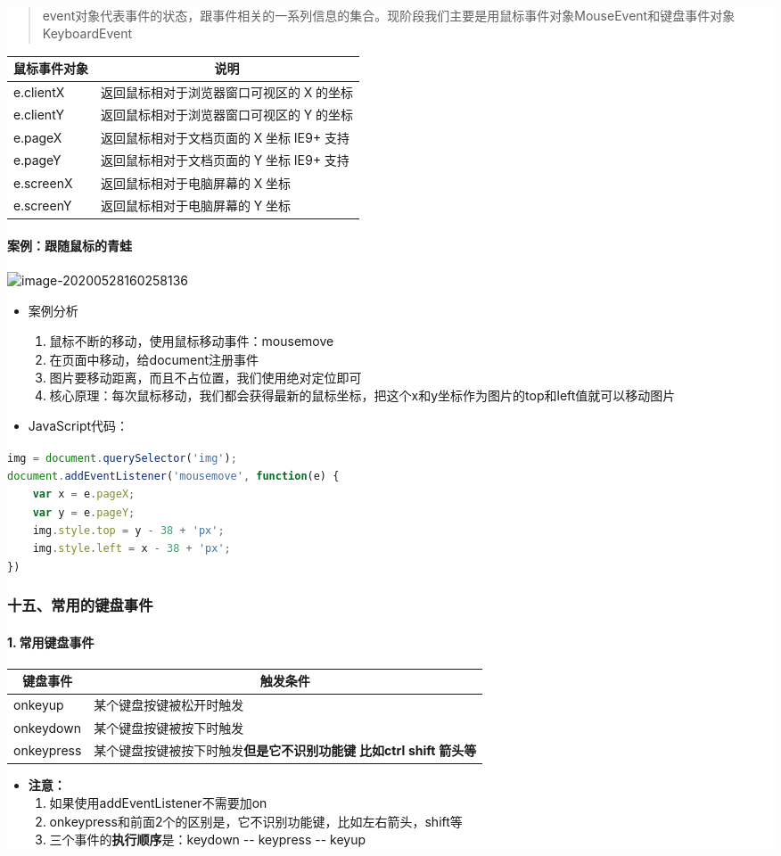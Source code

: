 > event对象代表事件的状态，跟事件相关的一系列信息的集合。现阶段我们主要是用鼠标事件对象MouseEvent和键盘事件对象KeyboardEvent

| 鼠标事件对象 | 说明                                      |
| :----------- | ----------------------------------------- |
| e.clientX    | 返回鼠标相对于浏览器窗口可视区的 X 的坐标 |
| e.clientY    | 返回鼠标相对于浏览器窗口可视区的 Y 的坐标 |
| e.pageX      | 返回鼠标相对于文档页面的 X 坐标 IE9+ 支持 |
| e.pageY      | 返回鼠标相对于文档页面的 Y 坐标 IE9+ 支持 |
| e.screenX    | 返回鼠标相对于电脑屏幕的 X 坐标           |
| e.screenY    | 返回鼠标相对于电脑屏幕的 Y 坐标           |

#### 案例：跟随鼠标的青蛙

![image-20200528160258136](C:\Users\xia\AppData\Roaming\Typora\typora-user-images\image-20200528160258136.png)

+ 案例分析
  1. 鼠标不断的移动，使用鼠标移动事件：mousemove
  2. 在页面中移动，给document注册事件
  3. 图片要移动距离，而且不占位置，我们使用绝对定位即可
  4. 核心原理：每次鼠标移动，我们都会获得最新的鼠标坐标，把这个x和y坐标作为图片的top和left值就可以移动图片



+ JavaScript代码：

```javascript
img = document.querySelector('img');
document.addEventListener('mousemove', function(e) {
    var x = e.pageX;
    var y = e.pageY;
    img.style.top = y - 38 + 'px';
    img.style.left = x - 38 + 'px';
})
```



### 十五、常用的键盘事件

#### 1. 常用键盘事件

| 键盘事件   | 触发条件                                                     |
| ---------- | ------------------------------------------------------------ |
| onkeyup    | 某个键盘按键被松开时触发                                     |
| onkeydown  | 某个键盘按键被按下时触发                                     |
| onkeypress | 某个键盘按键被按下时触发**但是它不识别功能键 比如ctrl shift 箭头等** |

+ **注意：**
  1. 如果使用addEventListener不需要加on
  2. onkeypress和前面2个的区别是，它不识别功能键，比如左右箭头，shift等
  3. 三个事件的**执行顺序**是：keydown -- keypress -- keyup
